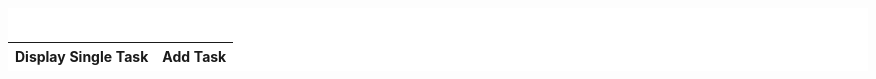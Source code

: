
<br>

Display Single Task            |  Add Task
:-----------------------------:|:-----------------------------: